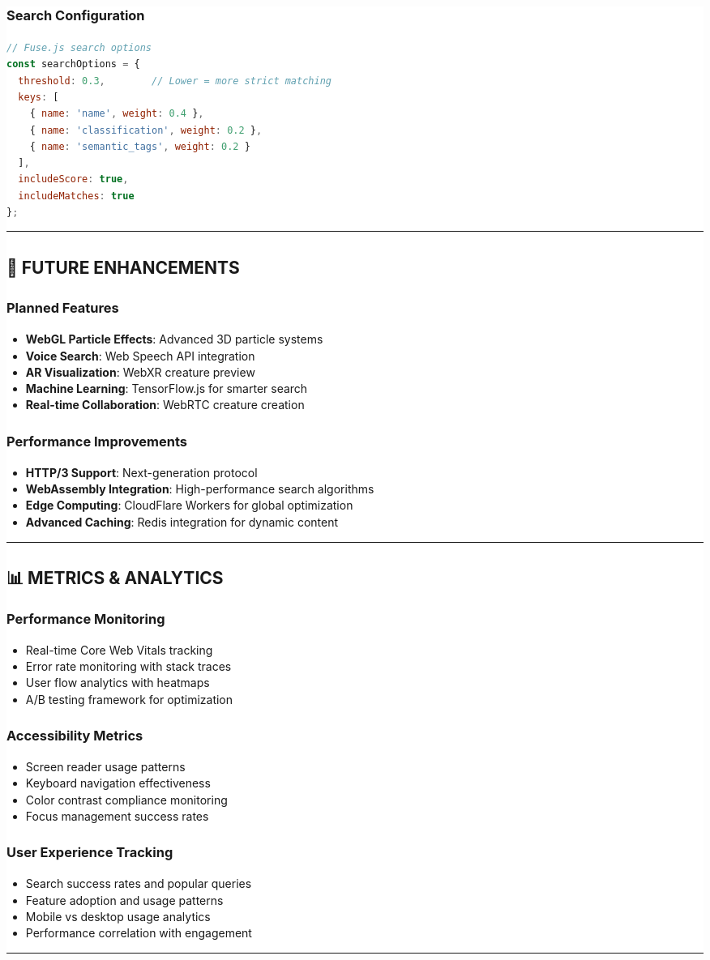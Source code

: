 ### **Search Configuration**
```javascript
// Fuse.js search options
const searchOptions = {
  threshold: 0.3,        // Lower = more strict matching
  keys: [
    { name: 'name', weight: 0.4 },
    { name: 'classification', weight: 0.2 },
    { name: 'semantic_tags', weight: 0.2 }
  ],
  includeScore: true,
  includeMatches: true
};
```

---

## 🔮 **FUTURE ENHANCEMENTS**

### **Planned Features**
- **WebGL Particle Effects**: Advanced 3D particle systems
- **Voice Search**: Web Speech API integration
- **AR Visualization**: WebXR creature preview
- **Machine Learning**: TensorFlow.js for smarter search
- **Real-time Collaboration**: WebRTC creature creation

### **Performance Improvements**
- **HTTP/3 Support**: Next-generation protocol
- **WebAssembly Integration**: High-performance search algorithms
- **Edge Computing**: CloudFlare Workers for global optimization
- **Advanced Caching**: Redis integration for dynamic content

---

## 📊 **METRICS & ANALYTICS**

### **Performance Monitoring**
- Real-time Core Web Vitals tracking
- Error rate monitoring with stack traces
- User flow analytics with heatmaps
- A/B testing framework for optimization

### **Accessibility Metrics**
- Screen reader usage patterns
- Keyboard navigation effectiveness
- Color contrast compliance monitoring
- Focus management success rates

### **User Experience Tracking**
- Search success rates and popular queries
- Feature adoption and usage patterns
- Mobile vs desktop usage analytics
- Performance correlation with engagement

---